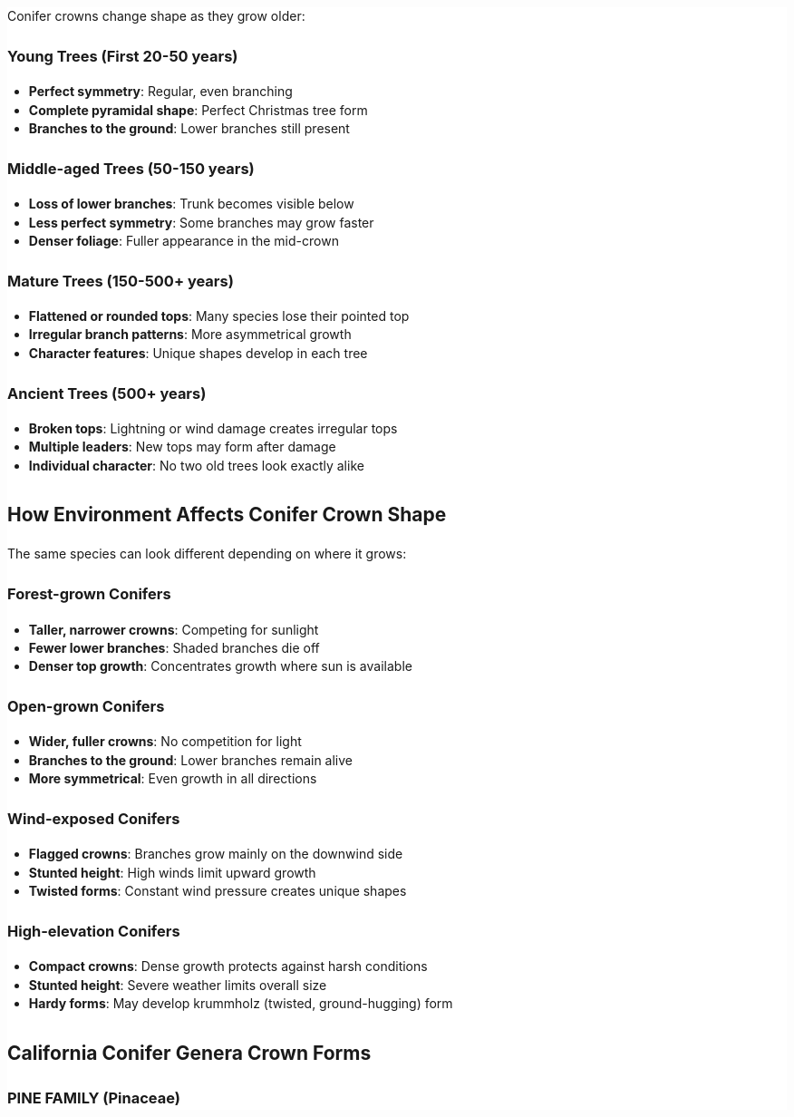 Conifer crowns change shape as they grow older:

### Young Trees (First 20-50 years)
- **Perfect symmetry**: Regular, even branching
- **Complete pyramidal shape**: Perfect Christmas tree form
- **Branches to the ground**: Lower branches still present

### Middle-aged Trees (50-150 years)
- **Loss of lower branches**: Trunk becomes visible below
- **Less perfect symmetry**: Some branches may grow faster
- **Denser foliage**: Fuller appearance in the mid-crown

### Mature Trees (150-500+ years)
- **Flattened or rounded tops**: Many species lose their pointed top
- **Irregular branch patterns**: More asymmetrical growth
- **Character features**: Unique shapes develop in each tree

### Ancient Trees (500+ years)
- **Broken tops**: Lightning or wind damage creates irregular tops
- **Multiple leaders**: New tops may form after damage
- **Individual character**: No two old trees look exactly alike

## How Environment Affects Conifer Crown Shape

The same species can look different depending on where it grows:

### Forest-grown Conifers
- **Taller, narrower crowns**: Competing for sunlight
- **Fewer lower branches**: Shaded branches die off
- **Denser top growth**: Concentrates growth where sun is available

### Open-grown Conifers
- **Wider, fuller crowns**: No competition for light
- **Branches to the ground**: Lower branches remain alive
- **More symmetrical**: Even growth in all directions

### Wind-exposed Conifers
- **Flagged crowns**: Branches grow mainly on the downwind side
- **Stunted height**: High winds limit upward growth
- **Twisted forms**: Constant wind pressure creates unique shapes

### High-elevation Conifers
- **Compact crowns**: Dense growth protects against harsh conditions
- **Stunted height**: Severe weather limits overall size
- **Hardy forms**: May develop krummholz (twisted, ground-hugging) form

## California Conifer Genera Crown Forms

### PINE FAMILY (Pinaceae)
